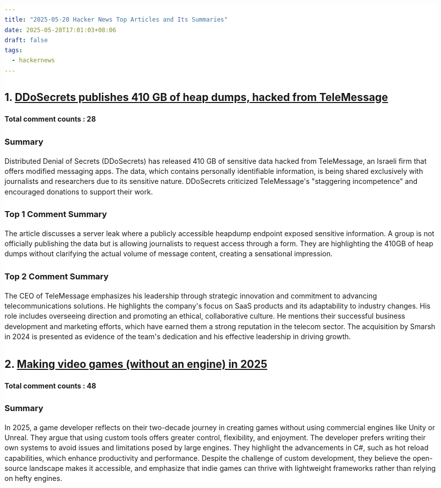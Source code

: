 ```yaml
---
title: "2025-05-20 Hacker News Top Articles and Its Summaries"
date: 2025-05-20T17:01:03+08:06
draft: false
tags:
  - hackernews
---
```


## 1. [DDoSecrets publishes 410 GB of heap dumps, hacked from TeleMessage](https://news.ycombinator.com/item?id=44036647)

**Total comment counts : 28**

### Summary

 Distributed Denial of Secrets (DDoSecrets) has released 410 GB of sensitive data hacked from TeleMessage, an Israeli firm that offers modified messaging apps. The data, which contains personally identifiable information, is being shared exclusively with journalists and researchers due to its sensitive nature. DDoSecrets criticized TeleMessage's "staggering incompetence" and encouraged donations to support their work.

### Top 1 Comment Summary

 The article discusses a server leak where a publicly accessible heapdump endpoint exposed sensitive information. A group is not officially publishing the data but is allowing journalists to request access through a form. They are highlighting the 410GB of heap dumps without clarifying the actual volume of message content, creating a sensational impression.

### Top 2 Comment Summary

 The CEO of TeleMessage emphasizes his leadership through strategic innovation and commitment to advancing telecommunications solutions. He highlights the company's focus on SaaS products and its adaptability to industry changes. His role includes overseeing direction and promoting an ethical, collaborative culture. He mentions their successful business development and marketing efforts, which have earned them a strong reputation in the telecom sector. The acquisition by Smarsh in 2024 is presented as evidence of the team's dedication and his effective leadership in driving growth.

## 2. [Making video games (without an engine) in 2025](https://news.ycombinator.com/item?id=44038209)

**Total comment counts : 48**

### Summary

 In 2025, a game developer reflects on their two-decade journey in creating games without using commercial engines like Unity or Unreal. They argue that using custom tools offers greater control, flexibility, and enjoyment. The developer prefers writing their own systems to avoid issues and limitations posed by large engines. They highlight the advancements in C#, such as hot reload capabilities, which enhance productivity and performance. Despite the challenge of custom development, they believe the open-source landscape makes it accessible, and emphasize that indie games can thrive with lightweight frameworks rather than relying on hefty engines.
